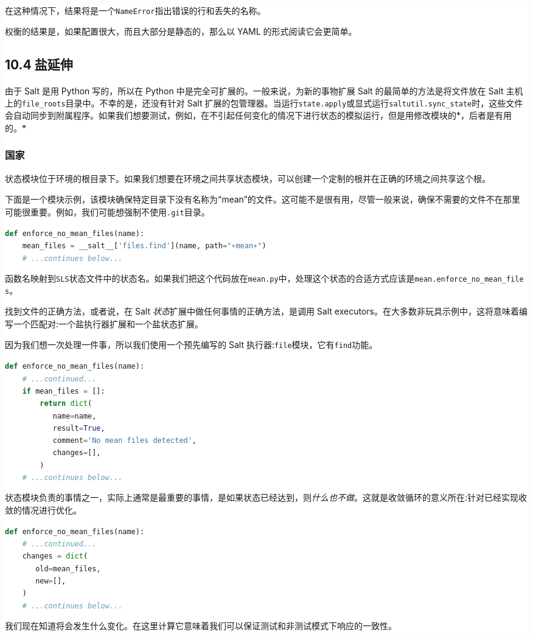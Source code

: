 在这种情况下，结果将是一个`NameError`指出错误的行和丢失的名称。

权衡的结果是，如果配置很大，而且大部分是静态的，那么以 YAML 的形式阅读它会更简单。

## 10.4 盐延伸

由于 Salt 是用 Python 写的，所以在 Python 中是完全可扩展的。一般来说，为新的事物扩展 Salt 的最简单的方法是将文件放在 Salt 主机上的`file_roots`目录中。不幸的是，还没有针对 Salt 扩展的包管理器。当运行`state.apply`或显式运行`saltutil.sync_state`时，这些文件会自动同步到附属程序。如果我们想要测试，例如，在不引起任何变化的情况下进行状态的模拟运行，但是用修改模块的*，后者是有用的。*

### 国家

状态模块位于环境的根目录下。如果我们想要在环境之间共享状态模块，可以创建一个定制的根并在正确的环境之间共享这个根。

下面是一个模块示例，该模块确保特定目录下没有名称为“mean”的文件。这可能不是很有用，尽管一般来说，确保不需要的文件不在那里可能很重要。例如，我们可能想强制不使用`.git`目录。

```py
def enforce_no_mean_files(name):
    mean_files = __salt__['files.find'](name, path="∗mean∗")
    # ...continues below...

```

函数名映射到`SLS`状态文件中的状态名。如果我们把这个代码放在`mean.py`中，处理这个状态的合适方式应该是`mean.enforce_no_mean_files`。

找到文件的正确方法，或者说，在 Salt *状态*扩展中做任何事情的正确方法，是调用 Salt executors。在大多数非玩具示例中，这将意味着编写一个匹配对:一个盐执行器扩展和一个盐状态扩展。

因为我们想一次处理一件事，所以我们使用一个预先编写的 Salt 执行器:`file`模块，它有`find`功能。

```py
def enforce_no_mean_files(name):
    # ...continued...
    if mean_files = []:
        return dict(
           name=name,
           result=True,
           comment='No mean files detected',
           changes=[],
        )
    # ...continues below...

```

状态模块负责的事情之一，实际上通常是最重要的事情，是如果状态已经达到，则*什么也不做*。这就是收敛循环的意义所在:针对已经实现收敛的情况进行优化。

```py
def enforce_no_mean_files(name):
    # ...continued...
    changes = dict(
       old=mean_files,
       new=[],
    )
    # ...continues below...

```

我们现在知道将会发生什么变化。在这里计算它意味着我们可以保证测试和非测试模式下响应的一致性。
